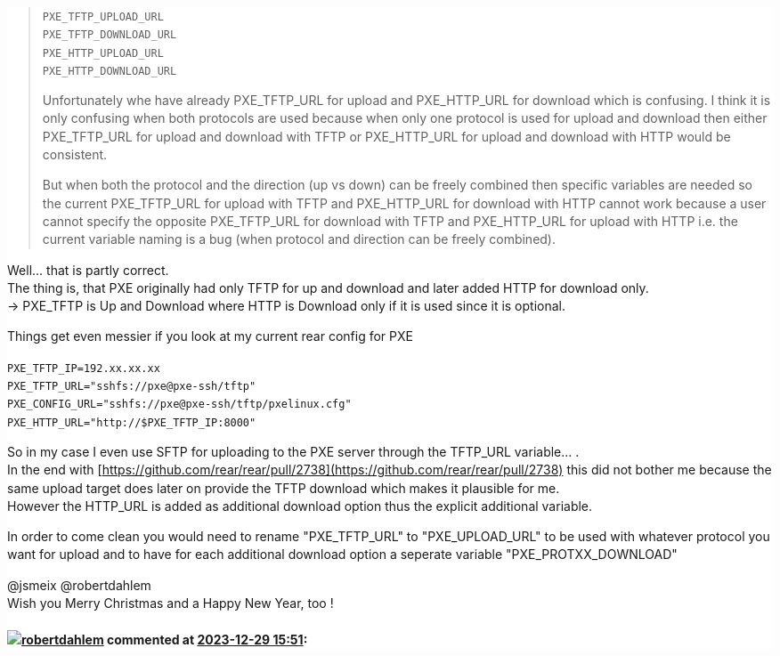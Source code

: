 >     PXE_TFTP_UPLOAD_URL
>     PXE_TFTP_DOWNLOAD_URL
>     PXE_HTTP_UPLOAD_URL
>     PXE_HTTP_DOWNLOAD_URL
>
> Unfortunately whe have already PXE\_TFTP\_URL for upload and
> PXE\_HTTP\_URL for download which is confusing. I think it is only
> confusing when both protocols are used because when only one protocol
> is used for upload and download then either PXE\_TFTP\_URL for upload
> and download with TFTP or PXE\_HTTP\_URL for upload and download with
> HTTP would be consistent.
>
> But when both the protocol and the direction (up vs down) can be
> freely combined then specific variables are needed so the current
> PXE\_TFTP\_URL for upload with TFTP and PXE\_HTTP\_URL for download
> with HTTP cannot work because a user cannot specify the opposite
> PXE\_TFTP\_URL for download with TFTP and PXE\_HTTP\_URL for upload
> with HTTP i.e. the current variable naming is a bug (when protocol and
> direction can be freely combined).

Well... that is partly correct.  
The thing is, that PXE originally had only TFTP for up and download and
later added HTTP for download only.  
-&gt; PXE\_TFTP is Up and Download where HTTP is Download only if it is
used since it is optional.

Things get even messier if you look at my current rear config for PXE

    PXE_TFTP_IP=192.xx.xx.xx
    PXE_TFTP_URL="sshfs://pxe@pxe-ssh/tftp"
    PXE_CONFIG_URL="sshfs://pxe@pxe-ssh/tftp/pxelinux.cfg"
    PXE_HTTP_URL="http://$PXE_TFTP_IP:8000"

So in my case I even use SFTP for uploading to the PXE server through
the TFTP\_URL variable... .  
In the end with
[https://github.com/rear/rear/pull/2738](https://github.com/rear/rear/pull/2738)
this did not bother me because the same upload target does later on
provide the TFTP download which makes it plausible for me.  
However the HTTP\_URL is added as additional download option thus the
explicit additional variable.

In order to come clean you would need to rename "PXE\_TFTP\_URL" to
"PXE\_UPLOAD\_URL" to be used with whatever protocol you want for upload
and to have for each additional download option a seperate variable
"PXE\_PROTXX\_DOWNLOAD"

@jsmeix @robertdahlem  
Wish you Merry Christmas and a Happy New Year, too !

#### <img src="https://avatars.githubusercontent.com/u/5524999?v=4" width="50">[robertdahlem](https://github.com/robertdahlem) commented at [2023-12-29 15:51](https://github.com/rear/rear/pull/3100#issuecomment-1872183807):
